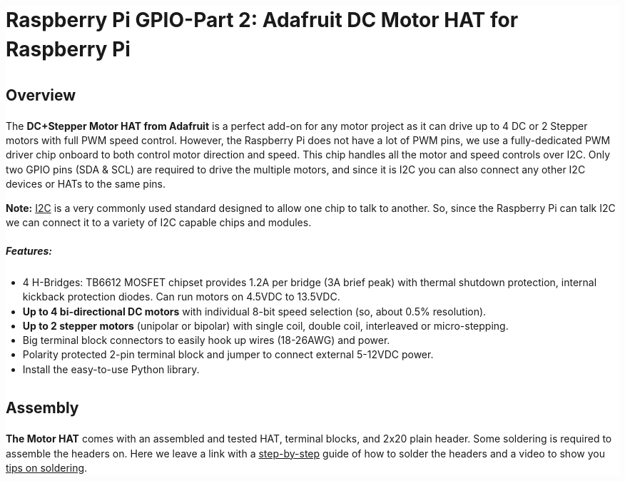 # Raspberry Pi GPIO-Part 2: Adafruit DC Motor HAT for Raspberry Pi

## Overview

 The **DC+Stepper Motor HAT from Adafruit** is a perfect add-on for any motor project as it can drive up to 4 DC or 2 Stepper motors with full PWM speed control. However, the Raspberry Pi does not have a lot of PWM pins, we use a fully-dedicated PWM driver chip onboard to both control motor direction and speed. This chip handles all the motor and speed controls over I2C. Only two GPIO pins (SDA & SCL) are required to drive the multiple motors, and since it is I2C you can also connect any other I2C devices or HATs to the same pins.

**Note:** [I2C]((https://learn.adafruit.com/adafruits-raspberry-pi-lesson-4-gpio-setup/configuring-i2c)) is a very commonly used standard designed to allow one chip to talk to another. So, since the Raspberry Pi can talk I2C we can connect it to a variety of I2C capable chips and modules.

##### Features:

 * 4 H-Bridges: TB6612 MOSFET chipset provides 1.2A per bridge (3A brief peak) with thermal shutdown protection, internal kickback protection diodes. Can run motors on 4.5VDC to 13.5VDC.
 * **Up to 4 bi-directional DC motors** with individual 8-bit speed selection (so, about 0.5% resolution).
 * **Up to 2 stepper motors** (unipolar or bipolar) with single coil, double coil, interleaved or micro-stepping.
 * Big terminal block connectors to easily hook up wires (18-26AWG) and power.
 * Polarity protected 2-pin terminal block and jumper to connect external 5-12VDC power.
 * Install the easy-to-use Python library.

## Assembly

 **The Motor HAT** comes with an assembled and tested HAT, terminal blocks, and 2x20 plain header. Some soldering is required to assemble the headers on. Here we leave a link with a [step-by-step](https://learn.adafruit.com/adafruit-dc-and-stepper-motor-hat-for-raspberry-pi/assembly) guide of how to solder the headers and a video to show you [tips on soldering](
 https://www.youtube.com/watch?v=QKbJxytERvg).

 <p align="center">